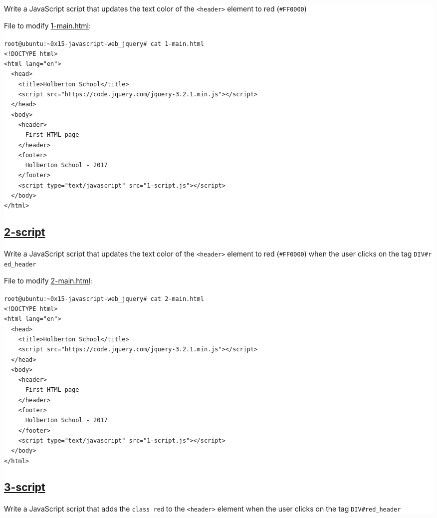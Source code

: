 Write a JavaScript script that updates the text color of the `<header>` element to red (`#FF0000`)

File to modify [1-main.html](1-main.html):
```
root@ubuntu:~0x15-javascript-web_jquery# cat 1-main.html
<!DOCTYPE html>
<html lang="en">
  <head>
    <title>Holberton School</title>
    <script src="https://code.jquery.com/jquery-3.2.1.min.js"></script>
  </head>
  <body>
    <header> 
      First HTML page
    </header>
    <footer>
      Holberton School - 2017
    </footer>
    <script type="text/javascript" src="1-script.js"></script>
  </body>
</html>
```
## [2-script](2-script)

Write a JavaScript script that updates the text color of the `<header>` element to red (`#FF0000`) when the user clicks on the tag `DIV#red_header`

File to modify [2-main.html](2-main.html):
```
root@ubuntu:~0x15-javascript-web_jquery# cat 2-main.html
<!DOCTYPE html>
<html lang="en">
  <head>
    <title>Holberton School</title>
    <script src="https://code.jquery.com/jquery-3.2.1.min.js"></script>
  </head>
  <body>
    <header> 
      First HTML page
    </header>
    <footer>
      Holberton School - 2017
    </footer>
    <script type="text/javascript" src="1-script.js"></script>
  </body>
</html>
```
## [3-script](3-script)

Write a JavaScript script that adds the `class red` to the `<header>` element when the user clicks on the tag `DIV#red_header`
